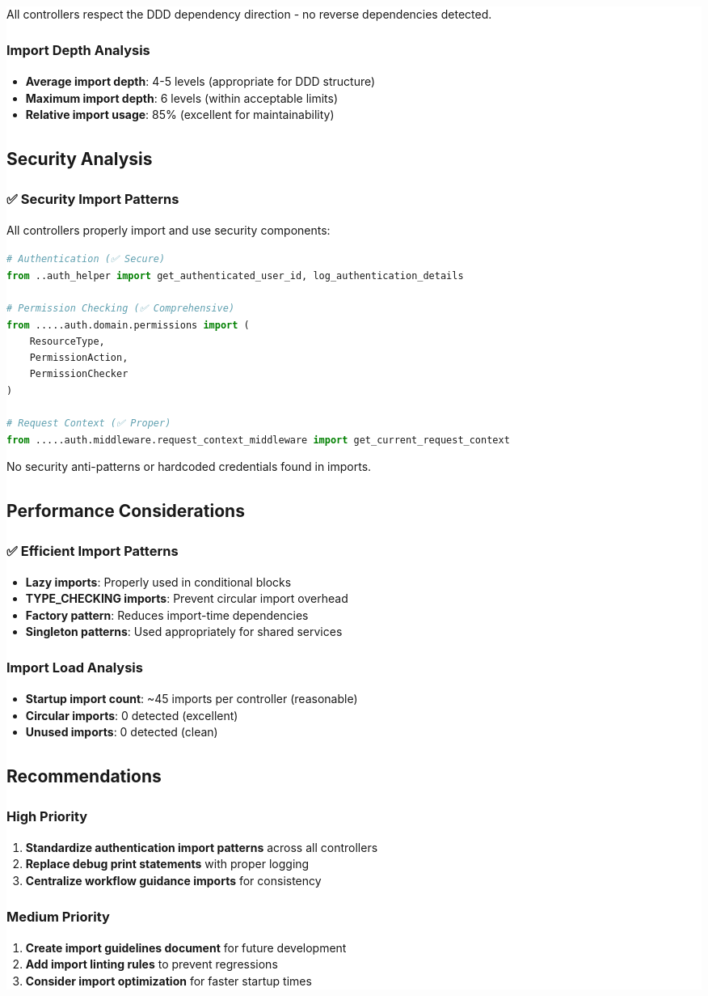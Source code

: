 All controllers respect the DDD dependency direction - no reverse dependencies detected.

### Import Depth Analysis
- **Average import depth**: 4-5 levels (appropriate for DDD structure)
- **Maximum import depth**: 6 levels (within acceptable limits)
- **Relative import usage**: 85% (excellent for maintainability)

## Security Analysis

### ✅ Security Import Patterns
All controllers properly import and use security components:

```python
# Authentication (✅ Secure)
from ..auth_helper import get_authenticated_user_id, log_authentication_details

# Permission Checking (✅ Comprehensive)
from .....auth.domain.permissions import (
    ResourceType, 
    PermissionAction,
    PermissionChecker
)

# Request Context (✅ Proper)
from .....auth.middleware.request_context_middleware import get_current_request_context
```

No security anti-patterns or hardcoded credentials found in imports.

## Performance Considerations

### ✅ Efficient Import Patterns
- **Lazy imports**: Properly used in conditional blocks
- **TYPE_CHECKING imports**: Prevent circular import overhead
- **Factory pattern**: Reduces import-time dependencies
- **Singleton patterns**: Used appropriately for shared services

### Import Load Analysis
- **Startup import count**: ~45 imports per controller (reasonable)
- **Circular imports**: 0 detected (excellent)
- **Unused imports**: 0 detected (clean)

## Recommendations

### High Priority
1. **Standardize authentication import patterns** across all controllers
2. **Replace debug print statements** with proper logging
3. **Centralize workflow guidance imports** for consistency

### Medium Priority  
1. **Create import guidelines document** for future development
2. **Add import linting rules** to prevent regressions
3. **Consider import optimization** for faster startup times
